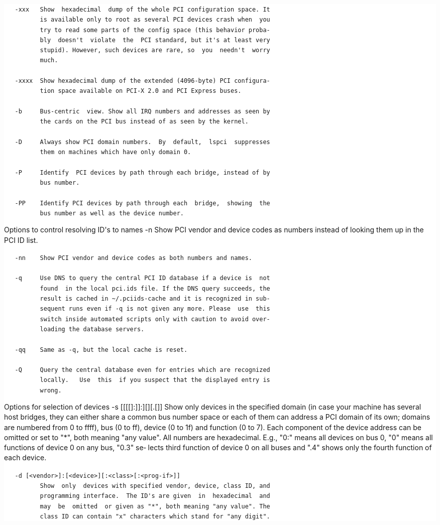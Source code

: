        -xxx   Show  hexadecimal  dump of the whole PCI configuration space. It
              is available only to root as several PCI devices crash when  you
              try to read some parts of the config space (this behavior proba‐
              bly  doesn't  violate  the  PCI standard, but it's at least very
              stupid). However, such devices are rare, so  you  needn't  worry
              much.

       -xxxx  Show hexadecimal dump of the extended (4096-byte) PCI configura‐
              tion space available on PCI-X 2.0 and PCI Express buses.

       -b     Bus-centric  view. Show all IRQ numbers and addresses as seen by
              the cards on the PCI bus instead of as seen by the kernel.

       -D     Always show PCI domain numbers.  By  default,  lspci  suppresses
              them on machines which have only domain 0.

       -P     Identify  PCI devices by path through each bridge, instead of by
              bus number.

       -PP    Identify PCI devices by path through each  bridge,  showing  the
              bus number as well as the device number.

   Options to control resolving ID's to names
       -n     Show  PCI  vendor and device codes as numbers instead of looking
              them up in the PCI ID list.

       -nn    Show PCI vendor and device codes as both numbers and names.

       -q     Use DNS to query the central PCI ID database if a device is  not
              found  in the local pci.ids file. If the DNS query succeeds, the
              result is cached in ~/.pciids-cache and it is recognized in sub‐
              sequent runs even if -q is not given any more. Please  use  this
              switch inside automated scripts only with caution to avoid over‐
              loading the database servers.

       -qq    Same as -q, but the local cache is reset.

       -Q     Query the central database even for entries which are recognized
              locally.   Use  this  if you suspect that the displayed entry is
              wrong.

   Options for selection of devices
       -s [[[[<domain>]:]<bus>]:][<device>][.[<func>]]
              Show only devices in the specified domain (in case your  machine
              has  several  host  bridges,  they can either share a common bus
              number space or each of them can address a  PCI  domain  of  its
              own; domains are numbered from 0 to ffff), bus (0 to ff), device
              (0  to  1f) and function (0 to 7).  Each component of the device
              address can be omitted or set to "*", both meaning "any  value".
              All  numbers  are  hexadecimal.  E.g., "0:" means all devices on
              bus 0, "0" means all functions of device 0 on any bus, "0.3" se‐
              lects third function of device 0 on all  buses  and  ".4"  shows
              only the fourth function of each device.

       -d [<vendor>]:[<device>][:<class>[:<prog-if>]]
              Show  only  devices with specified vendor, device, class ID, and
              programming interface.  The ID's are given  in  hexadecimal  and
              may  be  omitted  or given as "*", both meaning "any value". The
              class ID can contain "x" characters which stand for "any digit".
